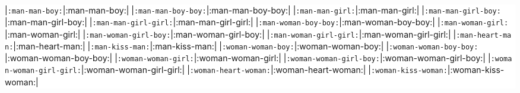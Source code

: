 |`:man-man-boy:`|:man-man-boy:|
|`:man-man-boy-boy:`|:man-man-boy-boy:|
|`:man-man-girl:`|:man-man-girl:|
|`:man-man-girl-boy:`|:man-man-girl-boy:|
|`:man-man-girl-girl:`|:man-man-girl-girl:|
|`:man-woman-boy-boy:`|:man-woman-boy-boy:|
|`:man-woman-girl:`|:man-woman-girl:|
|`:man-woman-girl-boy:`|:man-woman-girl-boy:|
|`:man-woman-girl-girl:`|:man-woman-girl-girl:|
|`:man-heart-man:`|:man-heart-man:|
|`:man-kiss-man:`|:man-kiss-man:|
|`:woman-woman-boy:`|:woman-woman-boy:|
|`:woman-woman-boy-boy:`|:woman-woman-boy-boy:|
|`:woman-woman-girl:`|:woman-woman-girl:|
|`:woman-woman-girl-boy:`|:woman-woman-girl-boy:|
|`:woman-woman-girl-girl:`|:woman-woman-girl-girl:|
|`:woman-heart-woman:`|:woman-heart-woman:|
|`:woman-kiss-woman:`|:woman-kiss-woman:|